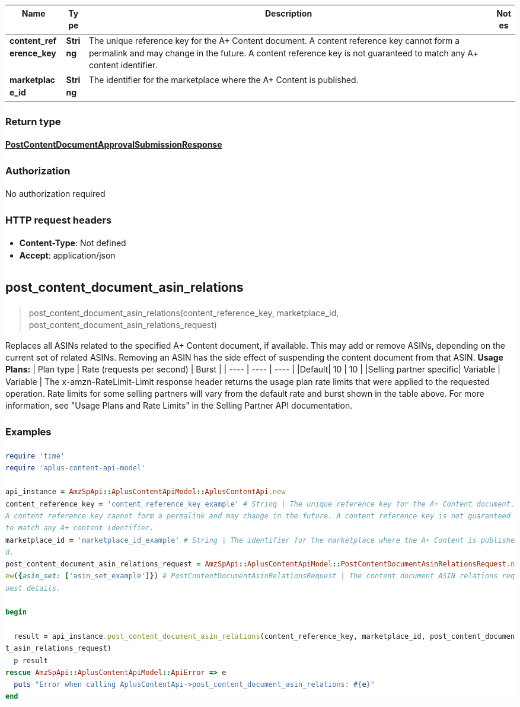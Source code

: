 | Name | Type | Description | Notes |
| ---- | ---- | ----------- | ----- |
| **content_reference_key** | **String** | The unique reference key for the A+ Content document. A content reference key cannot form a permalink and may change in the future. A content reference key is not guaranteed to match any A+ content identifier. |  |
| **marketplace_id** | **String** | The identifier for the marketplace where the A+ Content is published. |  |

### Return type

[**PostContentDocumentApprovalSubmissionResponse**](PostContentDocumentApprovalSubmissionResponse.md)

### Authorization

No authorization required

### HTTP request headers

- **Content-Type**: Not defined
- **Accept**: application/json


## post_content_document_asin_relations

> <PostContentDocumentAsinRelationsResponse> post_content_document_asin_relations(content_reference_key, marketplace_id, post_content_document_asin_relations_request)



Replaces all ASINs related to the specified A+ Content document, if available. This may add or remove ASINs, depending on the current set of related ASINs. Removing an ASIN has the side effect of suspending the content document from that ASIN.  **Usage Plans:**  | Plan type | Rate (requests per second) | Burst | | ---- | ---- | ---- | |Default| 10 | 10 | |Selling partner specific| Variable | Variable |  The x-amzn-RateLimit-Limit response header returns the usage plan rate limits that were applied to the requested operation. Rate limits for some selling partners will vary from the default rate and burst shown in the table above. For more information, see \"Usage Plans and Rate Limits\" in the Selling Partner API documentation.

### Examples

```ruby
require 'time'
require 'aplus-content-api-model'

api_instance = AmzSpApi::AplusContentApiModel::AplusContentApi.new
content_reference_key = 'content_reference_key_example' # String | The unique reference key for the A+ Content document. A content reference key cannot form a permalink and may change in the future. A content reference key is not guaranteed to match any A+ content identifier.
marketplace_id = 'marketplace_id_example' # String | The identifier for the marketplace where the A+ Content is published.
post_content_document_asin_relations_request = AmzSpApi::AplusContentApiModel::PostContentDocumentAsinRelationsRequest.new({asin_set: ['asin_set_example']}) # PostContentDocumentAsinRelationsRequest | The content document ASIN relations request details.

begin
  
  result = api_instance.post_content_document_asin_relations(content_reference_key, marketplace_id, post_content_document_asin_relations_request)
  p result
rescue AmzSpApi::AplusContentApiModel::ApiError => e
  puts "Error when calling AplusContentApi->post_content_document_asin_relations: #{e}"
end
```

